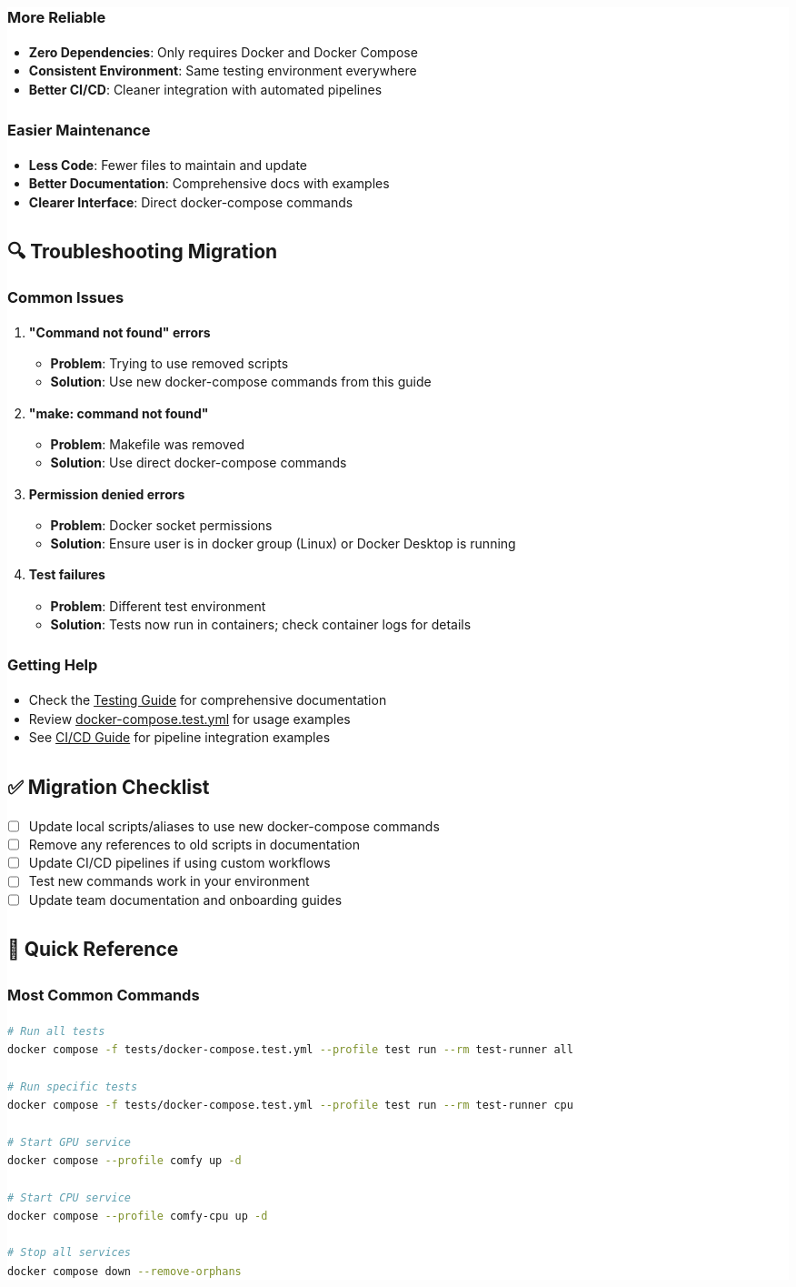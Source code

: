### More Reliable
- **Zero Dependencies**: Only requires Docker and Docker Compose
- **Consistent Environment**: Same testing environment everywhere
- **Better CI/CD**: Cleaner integration with automated pipelines

### Easier Maintenance
- **Less Code**: Fewer files to maintain and update
- **Better Documentation**: Comprehensive docs with examples
- **Clearer Interface**: Direct docker-compose commands

## 🔍 Troubleshooting Migration

### Common Issues

1. **"Command not found" errors**
   - **Problem**: Trying to use removed scripts
   - **Solution**: Use new docker-compose commands from this guide

2. **"make: command not found"**
   - **Problem**: Makefile was removed
   - **Solution**: Use direct docker-compose commands

3. **Permission denied errors**
   - **Problem**: Docker socket permissions
   - **Solution**: Ensure user is in docker group (Linux) or Docker Desktop is running

4. **Test failures**
   - **Problem**: Different test environment
   - **Solution**: Tests now run in containers; check container logs for details

### Getting Help

- Check the [Testing Guide](TESTING_GUIDE.md) for comprehensive documentation
- Review [docker-compose.test.yml](../tests/docker-compose.test.yml) for usage examples
- See [CI/CD Guide](CI_CD_GUIDE.md) for pipeline integration examples

## ✅ Migration Checklist

- [ ] Update local scripts/aliases to use new docker-compose commands
- [ ] Remove any references to old scripts in documentation
- [ ] Update CI/CD pipelines if using custom workflows
- [ ] Test new commands work in your environment
- [ ] Update team documentation and onboarding guides

## 🎯 Quick Reference

### Most Common Commands
```bash
# Run all tests
docker compose -f tests/docker-compose.test.yml --profile test run --rm test-runner all

# Run specific tests
docker compose -f tests/docker-compose.test.yml --profile test run --rm test-runner cpu

# Start GPU service
docker compose --profile comfy up -d

# Start CPU service  
docker compose --profile comfy-cpu up -d

# Stop all services
docker compose down --remove-orphans

```